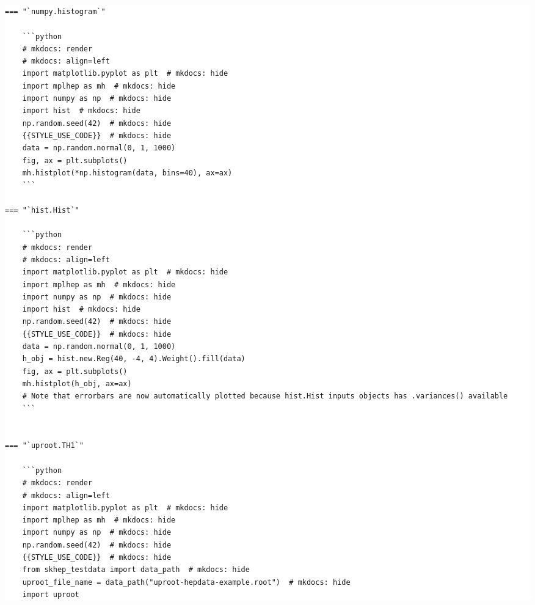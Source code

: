    === "`numpy.histogram`"

        ```python
        # mkdocs: render
        # mkdocs: align=left
        import matplotlib.pyplot as plt  # mkdocs: hide
        import mplhep as mh  # mkdocs: hide
        import numpy as np  # mkdocs: hide
        import hist  # mkdocs: hide
        np.random.seed(42)  # mkdocs: hide
        {{STYLE_USE_CODE}}  # mkdocs: hide
        data = np.random.normal(0, 1, 1000)
        fig, ax = plt.subplots()
        mh.histplot(*np.histogram(data, bins=40), ax=ax)
        ```

    === "`hist.Hist`"

        ```python
        # mkdocs: render
        # mkdocs: align=left
        import matplotlib.pyplot as plt  # mkdocs: hide
        import mplhep as mh  # mkdocs: hide
        import numpy as np  # mkdocs: hide
        import hist  # mkdocs: hide
        np.random.seed(42)  # mkdocs: hide
        {{STYLE_USE_CODE}}  # mkdocs: hide
        data = np.random.normal(0, 1, 1000)
        h_obj = hist.new.Reg(40, -4, 4).Weight().fill(data)
        fig, ax = plt.subplots()
        mh.histplot(h_obj, ax=ax)
        # Note that errorbars are now automatically plotted because hist.Hist inputs objects has .variances() available
        ```


    === "`uproot.TH1`"

        ```python
        # mkdocs: render
        # mkdocs: align=left
        import matplotlib.pyplot as plt  # mkdocs: hide
        import mplhep as mh  # mkdocs: hide
        import numpy as np  # mkdocs: hide
        np.random.seed(42)  # mkdocs: hide
        {{STYLE_USE_CODE}}  # mkdocs: hide
        from skhep_testdata import data_path  # mkdocs: hide
        uproot_file_name = data_path("uproot-hepdata-example.root")  # mkdocs: hide
        import uproot
